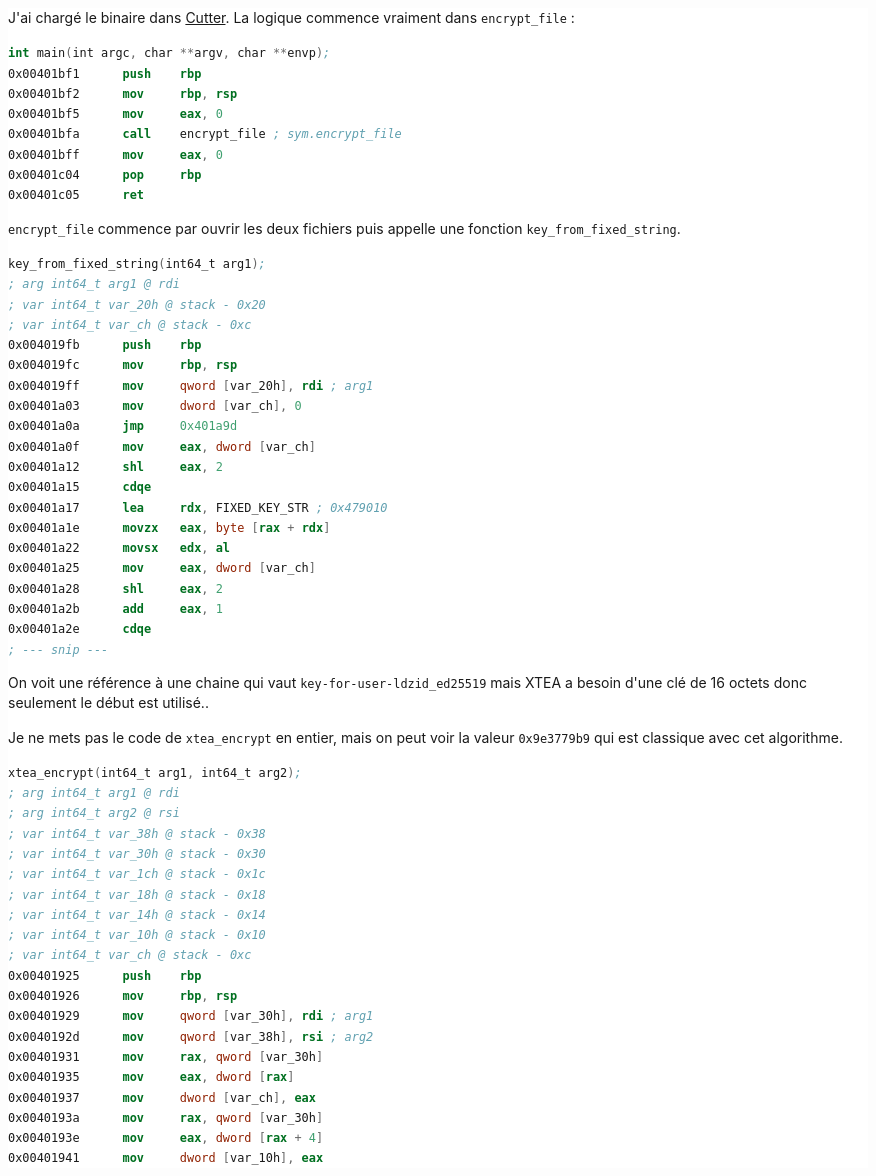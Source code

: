 J'ai chargé le binaire dans [Cutter](https://cutter.re/). La logique commence vraiment dans `encrypt_file` :

```nasm
int main(int argc, char **argv, char **envp);
0x00401bf1      push    rbp
0x00401bf2      mov     rbp, rsp
0x00401bf5      mov     eax, 0
0x00401bfa      call    encrypt_file ; sym.encrypt_file
0x00401bff      mov     eax, 0
0x00401c04      pop     rbp
0x00401c05      ret
```

`encrypt_file` commence par ouvrir les deux fichiers puis appelle une fonction `key_from_fixed_string`.

```nasm
key_from_fixed_string(int64_t arg1);
; arg int64_t arg1 @ rdi
; var int64_t var_20h @ stack - 0x20
; var int64_t var_ch @ stack - 0xc
0x004019fb      push    rbp
0x004019fc      mov     rbp, rsp
0x004019ff      mov     qword [var_20h], rdi ; arg1
0x00401a03      mov     dword [var_ch], 0
0x00401a0a      jmp     0x401a9d
0x00401a0f      mov     eax, dword [var_ch]
0x00401a12      shl     eax, 2
0x00401a15      cdqe
0x00401a17      lea     rdx, FIXED_KEY_STR ; 0x479010
0x00401a1e      movzx   eax, byte [rax + rdx]
0x00401a22      movsx   edx, al
0x00401a25      mov     eax, dword [var_ch]
0x00401a28      shl     eax, 2
0x00401a2b      add     eax, 1
0x00401a2e      cdqe
; --- snip ---
```

On voit une référence à une chaine qui vaut `key-for-user-ldzid_ed25519` mais XTEA a besoin d'une clé de 16 octets donc seulement le début est utilisé..

Je ne mets pas le code de `xtea_encrypt` en entier, mais on peut voir la valeur `0x9e3779b9` qui est classique avec cet algorithme.

```nasm
xtea_encrypt(int64_t arg1, int64_t arg2);
; arg int64_t arg1 @ rdi
; arg int64_t arg2 @ rsi
; var int64_t var_38h @ stack - 0x38
; var int64_t var_30h @ stack - 0x30
; var int64_t var_1ch @ stack - 0x1c
; var int64_t var_18h @ stack - 0x18
; var int64_t var_14h @ stack - 0x14
; var int64_t var_10h @ stack - 0x10
; var int64_t var_ch @ stack - 0xc
0x00401925      push    rbp
0x00401926      mov     rbp, rsp
0x00401929      mov     qword [var_30h], rdi ; arg1
0x0040192d      mov     qword [var_38h], rsi ; arg2
0x00401931      mov     rax, qword [var_30h]
0x00401935      mov     eax, dword [rax]
0x00401937      mov     dword [var_ch], eax
0x0040193a      mov     rax, qword [var_30h]
0x0040193e      mov     eax, dword [rax + 4]
0x00401941      mov     dword [var_10h], eax
```